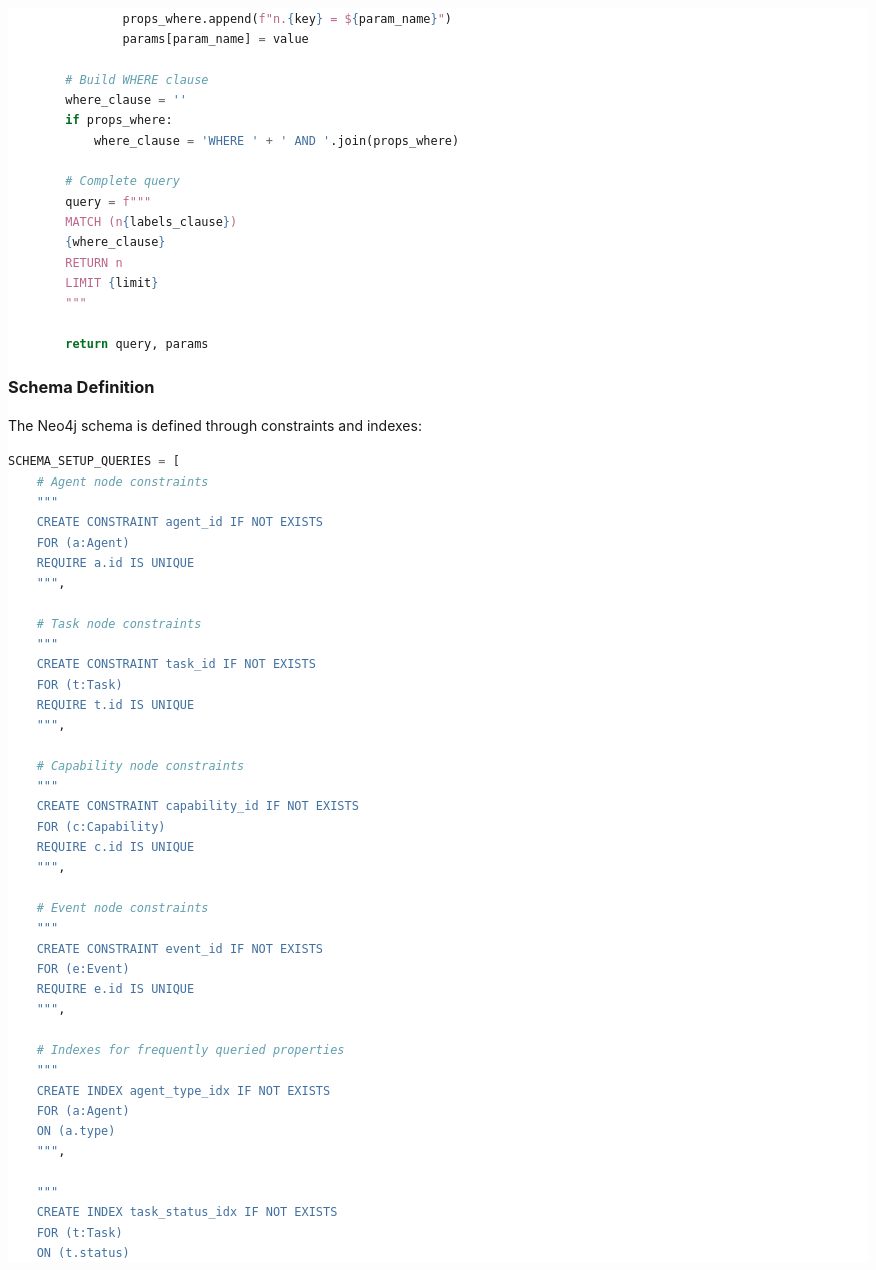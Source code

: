 ```python
                props_where.append(f"n.{key} = ${param_name}")
                params[param_name] = value
        
        # Build WHERE clause
        where_clause = ''
        if props_where:
            where_clause = 'WHERE ' + ' AND '.join(props_where)
        
        # Complete query
        query = f"""
        MATCH (n{labels_clause})
        {where_clause}
        RETURN n
        LIMIT {limit}
        """
        
        return query, params
```

### Schema Definition

The Neo4j schema is defined through constraints and indexes:

```python
SCHEMA_SETUP_QUERIES = [
    # Agent node constraints
    """
    CREATE CONSTRAINT agent_id IF NOT EXISTS
    FOR (a:Agent)
    REQUIRE a.id IS UNIQUE
    """,
    
    # Task node constraints
    """
    CREATE CONSTRAINT task_id IF NOT EXISTS
    FOR (t:Task)
    REQUIRE t.id IS UNIQUE
    """,
    
    # Capability node constraints
    """
    CREATE CONSTRAINT capability_id IF NOT EXISTS
    FOR (c:Capability)
    REQUIRE c.id IS UNIQUE
    """,
    
    # Event node constraints
    """
    CREATE CONSTRAINT event_id IF NOT EXISTS
    FOR (e:Event)
    REQUIRE e.id IS UNIQUE
    """,
    
    # Indexes for frequently queried properties
    """
    CREATE INDEX agent_type_idx IF NOT EXISTS
    FOR (a:Agent)
    ON (a.type)
    """,
    
    """
    CREATE INDEX task_status_idx IF NOT EXISTS
    FOR (t:Task)
    ON (t.status)
```